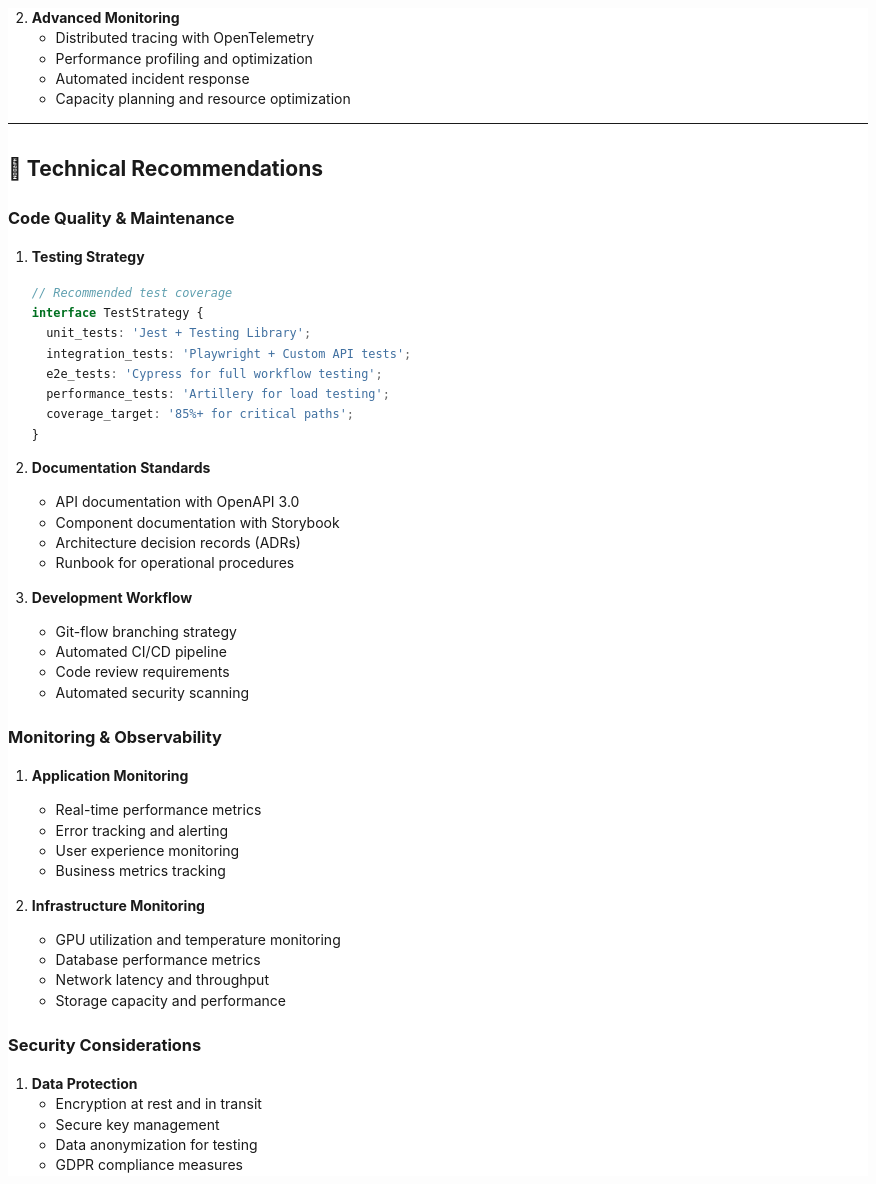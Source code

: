 2. **Advanced Monitoring**
   - Distributed tracing with OpenTelemetry
   - Performance profiling and optimization
   - Automated incident response
   - Capacity planning and resource optimization

---

## 🔧 Technical Recommendations

### **Code Quality & Maintenance**
1. **Testing Strategy**
   ```typescript
   // Recommended test coverage
   interface TestStrategy {
     unit_tests: 'Jest + Testing Library';
     integration_tests: 'Playwright + Custom API tests';
     e2e_tests: 'Cypress for full workflow testing';
     performance_tests: 'Artillery for load testing';
     coverage_target: '85%+ for critical paths';
   }
   ```

2. **Documentation Standards**
   - API documentation with OpenAPI 3.0
   - Component documentation with Storybook
   - Architecture decision records (ADRs)
   - Runbook for operational procedures

3. **Development Workflow**
   - Git-flow branching strategy
   - Automated CI/CD pipeline
   - Code review requirements
   - Automated security scanning

### **Monitoring & Observability**
1. **Application Monitoring**
   - Real-time performance metrics
   - Error tracking and alerting
   - User experience monitoring
   - Business metrics tracking

2. **Infrastructure Monitoring**
   - GPU utilization and temperature monitoring
   - Database performance metrics
   - Network latency and throughput
   - Storage capacity and performance

### **Security Considerations**
1. **Data Protection**
   - Encryption at rest and in transit
   - Secure key management
   - Data anonymization for testing
   - GDPR compliance measures
